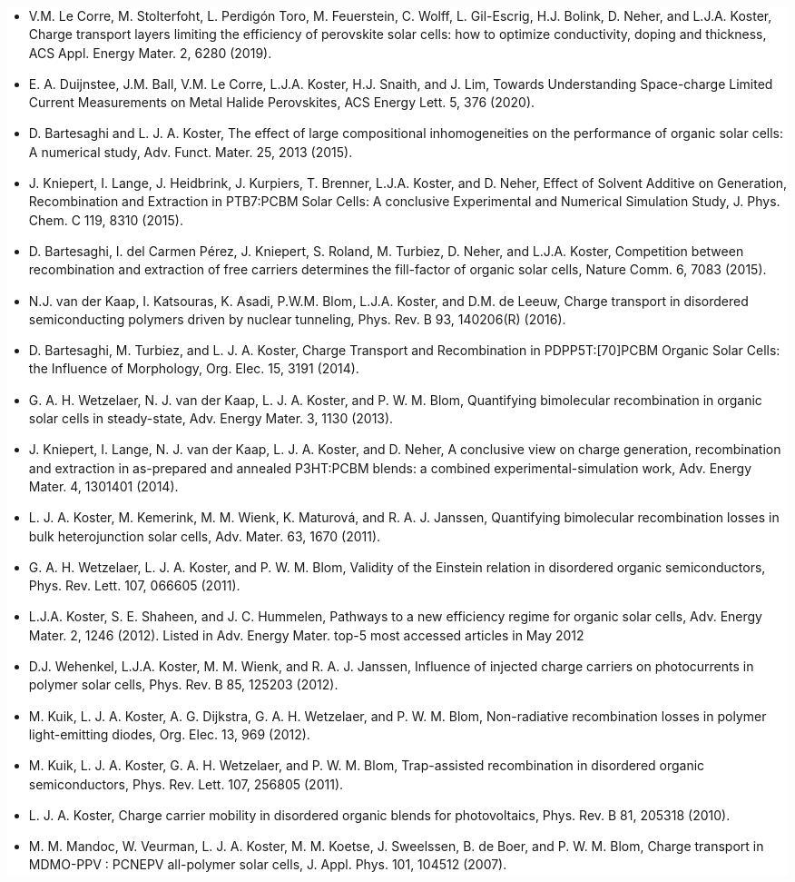 - V.M. Le Corre,  M. Stolterfoht, L. Perdigón Toro, M. Feuerstein, C. Wolff, L. Gil-Escrig, H.J. Bolink, D. Neher, and L.J.A. Koster, Charge transport layers limiting the efficiency of perovskite solar cells: how to optimize conductivity, doping and thickness, ACS Appl. Energy Mater. 2, 6280 (2019). 

- E. A. Duijnstee, J.M. Ball, V.M. Le Corre, L.J.A. Koster, H.J. Snaith, and J. Lim, Towards Understanding Space-charge Limited Current Measurements on Metal Halide Perovskites, ACS Energy Lett. 5, 376 (2020).

- D. Bartesaghi and L. J. A. Koster, The effect of large compositional inhomogeneities on the performance of organic solar cells: A numerical study, Adv. Funct. Mater. 25, 2013 (2015).

- J. Kniepert, I. Lange, J. Heidbrink, J. Kurpiers, T. Brenner, L.J.A. Koster, and D. Neher, Effect of Solvent Additive on Generation, Recombination and Extraction in PTB7:PCBM Solar Cells: A conclusive Experimental and Numerical Simulation Study, J. Phys. Chem. C 119, 8310 (2015).

- D. Bartesaghi, I. del Carmen Pérez, J. Kniepert, S. Roland, M. Turbiez, D. Neher, and L.J.A. Koster, Competition between recombination and extraction of free carriers determines the fill-factor of organic solar cells, Nature Comm. 6, 7083 (2015).

- N.J. van der Kaap, I. Katsouras, K. Asadi, P.W.M. Blom, L.J.A. Koster, and D.M. de Leeuw, Charge transport in disordered semiconducting polymers driven by nuclear tunneling, Phys. Rev. B 93, 140206(R) (2016).

- D. Bartesaghi, M. Turbiez, and L. J. A. Koster, Charge Transport and Recombination in PDPP5T:[70]PCBM Organic Solar Cells: the Influence of Morphology, Org. Elec. 15, 3191 (2014).

- G. A. H. Wetzelaer, N. J. van der Kaap, L. J. A. Koster, and P. W. M. Blom, Quantifying bimolecular recombination in organic solar cells in steady-state, Adv. Energy Mater. 3, 1130 (2013).

- J. Kniepert, I. Lange, N. J. van der Kaap, L. J. A. Koster, and D. Neher, A conclusive view on charge generation, recombination and extraction in as-prepared and annealed P3HT:PCBM blends: a combined experimental-simulation work, Adv. Energy Mater. 4, 1301401 (2014).

- L. J. A. Koster, M. Kemerink, M. M. Wienk, K. Maturová, and R. A. J. Janssen, Quantifying bimolecular recombination losses in bulk heterojunction solar cells, Adv. Mater. 63, 1670 (2011).

- G. A. H. Wetzelaer, L. J. A. Koster, and P. W. M. Blom, Validity of the Einstein relation in disordered organic semiconductors, Phys. Rev. Lett. 107, 066605 (2011).

- L.J.A. Koster, S. E. Shaheen, and J. C. Hummelen, Pathways to a new efficiency regime for organic solar cells, Adv. Energy Mater. 2, 1246 (2012). Listed in Adv. Energy Mater. top-5 most accessed articles in May 2012
- D.J. Wehenkel, L.J.A. Koster, M. M. Wienk, and R. A. J. Janssen, Influence of injected charge carriers on photocurrents in polymer solar cells, Phys. Rev. B 85, 125203 (2012).
- M. Kuik, L. J. A. Koster, A. G. Dijkstra, G. A. H. Wetzelaer, and P. W. M. Blom, Non-radiative recombination losses in polymer light-emitting diodes, Org. Elec. 13, 969 (2012).

- M. Kuik, L. J. A. Koster, G. A. H. Wetzelaer, and P. W. M. Blom, Trap-assisted recombination in disordered organic semiconductors, Phys. Rev. Lett. 107, 256805 (2011).

- L. J. A. Koster, Charge carrier mobility in disordered organic blends for photovoltaics, Phys. Rev. B 81, 205318 (2010).

- M. M. Mandoc, W. Veurman, L. J. A. Koster, M. M. Koetse, J. Sweelssen, B. de Boer, and P. W. M. Blom, Charge transport in MDMO-PPV : PCNEPV all-polymer solar cells, J. Appl. Phys. 101, 104512 (2007).
